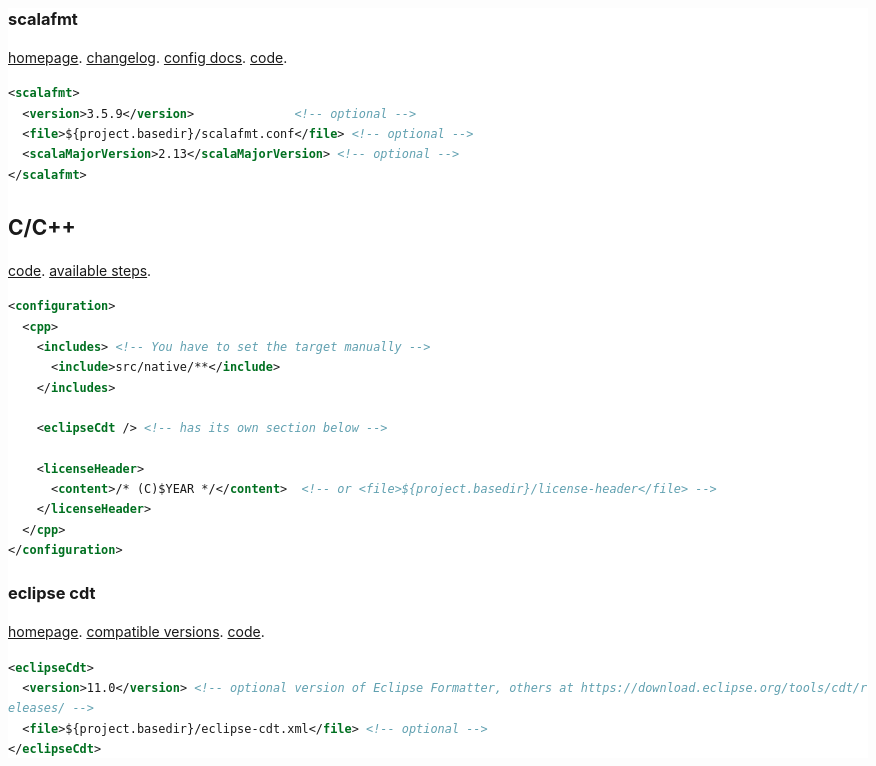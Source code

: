 ### scalafmt

[homepage](https://scalameta.org/scalafmt/). [changelog](https://github.com/scalameta/scalafmt/releases). [config docs](https://scalameta.org/scalafmt/docs/configuration.html). [code](https://github.com/diffplug/spotless/blob/main/plugin-maven/src/main/java/com/diffplug/spotless/maven/scala/Scalafmt.java).

```xml
<scalafmt>
  <version>3.5.9</version>              <!-- optional -->
  <file>${project.basedir}/scalafmt.conf</file> <!-- optional -->
  <scalaMajorVersion>2.13</scalaMajorVersion> <!-- optional -->
</scalafmt>
```

<a name="cpp"></a>

<a name="applying-to-cc-source"></a>

## C/C++

[code](https://github.com/diffplug/spotless/blob/main/plugin-maven/src/main/java/com/diffplug/spotless/maven/cpp/Cpp.java). [available steps](https://github.com/diffplug/spotless/tree/main/plugin-maven/src/main/java/com/diffplug/spotless/maven/cpp).

```xml
<configuration>
  <cpp>
    <includes> <!-- You have to set the target manually -->
      <include>src/native/**</include>
    </includes>

    <eclipseCdt /> <!-- has its own section below -->

    <licenseHeader>
      <content>/* (C)$YEAR */</content>  <!-- or <file>${project.basedir}/license-header</file> -->
    </licenseHeader>
  </cpp>
</configuration>
```

### eclipse cdt

[homepage](https://www.eclipse.org/cdt/). [compatible versions](https://github.com/diffplug/spotless/tree/main/lib-extra/src/main/resources/com/diffplug/spotless/extra/eclipse_cdt_formatter). [code](https://github.com/diffplug/spotless/blob/main/plugin-maven/src/main/java/com/diffplug/spotless/maven/cpp/EclipseCdt.java).

```xml
<eclipseCdt>
  <version>11.0</version> <!-- optional version of Eclipse Formatter, others at https://download.eclipse.org/tools/cdt/releases/ -->
  <file>${project.basedir}/eclipse-cdt.xml</file> <!-- optional -->
</eclipseCdt>
```
